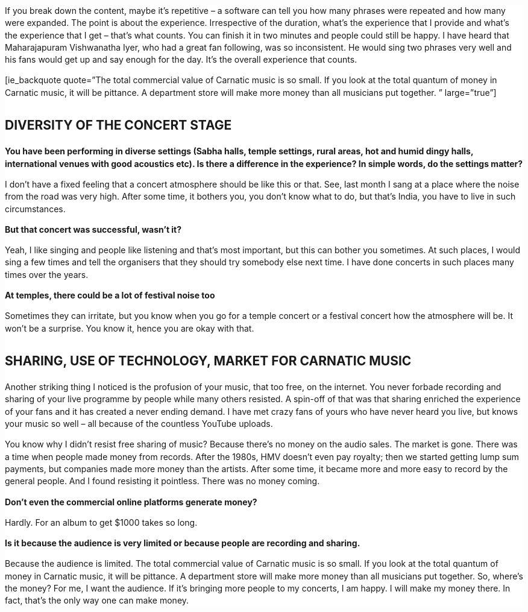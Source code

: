 If you break down the content, maybe it’s repetitive – a software can tell you how many phrases were repeated and how many were expanded. The point is about the experience. Irrespective of the duration, what’s the experience that I provide and what’s the experience that I get – that’s what counts. You can finish it in two minutes and people could still be happy. I have heard that Maharajapuram Vishwanatha Iyer, who had a great fan following, was so inconsistent. He would sing two phrases very well and his fans would get up and say enough for the day. It’s the overall experience that counts.

\[ie_backquote quote=”The total commercial value of Carnatic music is so small. If you look at the total quantum of money in Carnatic music, it will be pittance. A department store will make more money than all musicians put together. ” large=”true”\]

## DIVERSITY OF THE CONCERT STAGE

**You have been performing in diverse settings (Sabha halls, temple settings, rural areas, hot and humid dingy halls, international venues with good acoustics etc). Is there a difference in the experience? In simple words, do the settings matter?**

I don’t have a fixed feeling that a concert atmosphere should be like this or that. See, last month I sang at a place where the noise from the road was very high. After some time, it bothers you, you don’t know what to do, but that’s India, you have to live in such circumstances.

**But that concert was successful, wasn’t it?**

Yeah, I like singing and people like listening and that’s most important, but this can bother you sometimes. At such places, I would sing a few times and tell the organisers that they should try somebody else next time. I have done concerts in such places many times over the years.

**At temples, there could be a lot of festival noise too**

Sometimes they can irritate, but you know when you go for a temple concert or a festival concert how the atmosphere will be. It won’t be a surprise. You know it, hence you are okay with that.

## SHARING, USE OF TECHNOLOGY, MARKET FOR CARNATIC MUSIC

Another striking thing I noticed is the profusion of your music, that too free, on the internet. You never forbade recording and sharing of your live programme by people while many others resisted. A spin-off of that was that sharing enriched the experience of your fans and it has created a never ending demand. I have met crazy fans of yours who have never heard you live, but knows your music so well – all because of the countless YouTube uploads.

You know why I didn’t resist free sharing of music? Because there’s no money on the audio sales. The market is gone. There was a time when people made money from records. After the 1980s, HMV doesn’t even pay royalty; then we started getting lump sum payments, but companies made more money than the artists. After some time, it became more and more easy to record by the general people. And I found resisting it pointless. There was no money coming.

**Don’t even the commercial online platforms generate money?**

Hardly. For an album to get $1000 takes so long.

**Is it because the audience is very limited or because people are recording and sharing.**

Because the audience is limited. The total commercial value of Carnatic music is so small. If you look at the total quantum of money in Carnatic music, it will be pittance. A department store will make more money than all musicians put together. So, where’s the money? For me, I want the audience. If it’s bringing more people to my concerts, I am happy. I will make my money there. In fact, that’s the only way one can make money.
